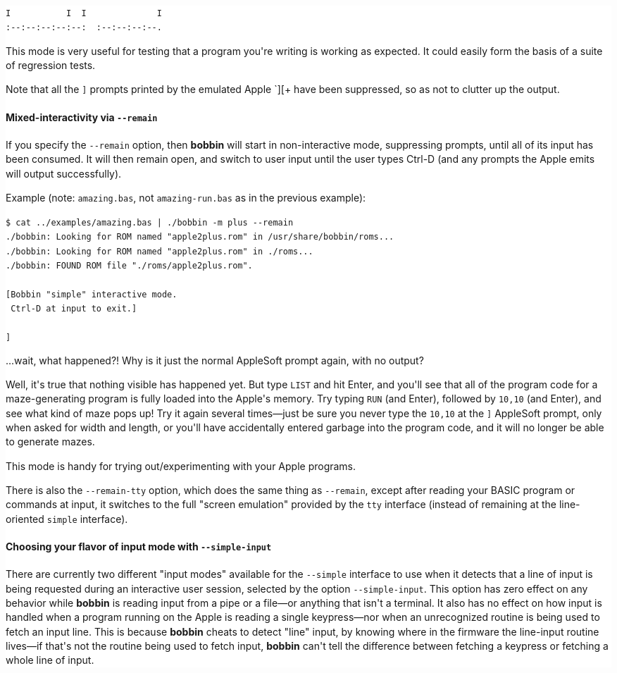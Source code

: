 ```
I           I  I              I
:--:--:--:--:--:  :--:--:--:--.
```

This mode is very useful for testing that a program you're writing is working as expected. It could easily form the basis of a suite of regression tests.

Note that all the `]` prompts printed by the emulated Apple `\]\[+ have been suppressed, so as not to clutter up the output.

#### Mixed-interactivity via `--remain`

If you specify the `--remain` option, then **bobbin** will start in non-interactive mode, suppressing prompts, until all of its input has been consumed. It will then remain open, and switch to user input until the user types Ctrl-D (and any prompts the Apple emits will output successfully).

Example (note: `amazing.bas`, not `amazing-run.bas` as in the previous example):
```
$ cat ../examples/amazing.bas | ./bobbin -m plus --remain
./bobbin: Looking for ROM named "apple2plus.rom" in /usr/share/bobbin/roms...
./bobbin: Looking for ROM named "apple2plus.rom" in ./roms...
./bobbin: FOUND ROM file "./roms/apple2plus.rom".

[Bobbin "simple" interactive mode.
 Ctrl-D at input to exit.]

]
```

...wait, what happened?! Why is it just the normal AppleSoft prompt again, with no output?

Well, it's true that nothing visible has happened yet. But type `LIST` and hit Enter, and you'll see that all of the program code for a maze-generating program is fully loaded into the Apple's memory. Try typing `RUN` (and Enter), followed by `10,10` (and Enter), and see what kind of maze pops up! Try it again several times—just be sure you never type the `10,10` at the `]` AppleSoft prompt, only when asked for width and length, or you'll have accidentally entered garbage into the program code, and it will no longer be able to generate mazes.

This mode is handy for trying out/experimenting with your Apple programs.

There is also the `--remain-tty` option, which does the same thing as `--remain`, except after reading your BASIC program or commands at input, it switches to the full "screen emulation" provided by the `tty` interface (instead of remaining at the line-oriented `simple` interface).

#### Choosing your flavor of input mode with `--simple-input`

There are currently two different "input modes" available for the `--simple` interface to use when it detects that a line of input is being requested during an interactive user session, selected by the option `--simple-input`. This option has zero effect on any behavior while **bobbin** is reading input from a pipe or a file—or anything that isn't a terminal. It also has no effect on how input is handled when a program running on the Apple is reading a single keypress—nor when an unrecognized routine is being used to fetch an input line. This is because **bobbin** cheats to detect "line" input, by knowing where in the firmware the line-input routine lives—if that's not the routine being used to fetch input, **bobbin** can't tell the difference between fetching a keypress or fetching a whole line of input.
